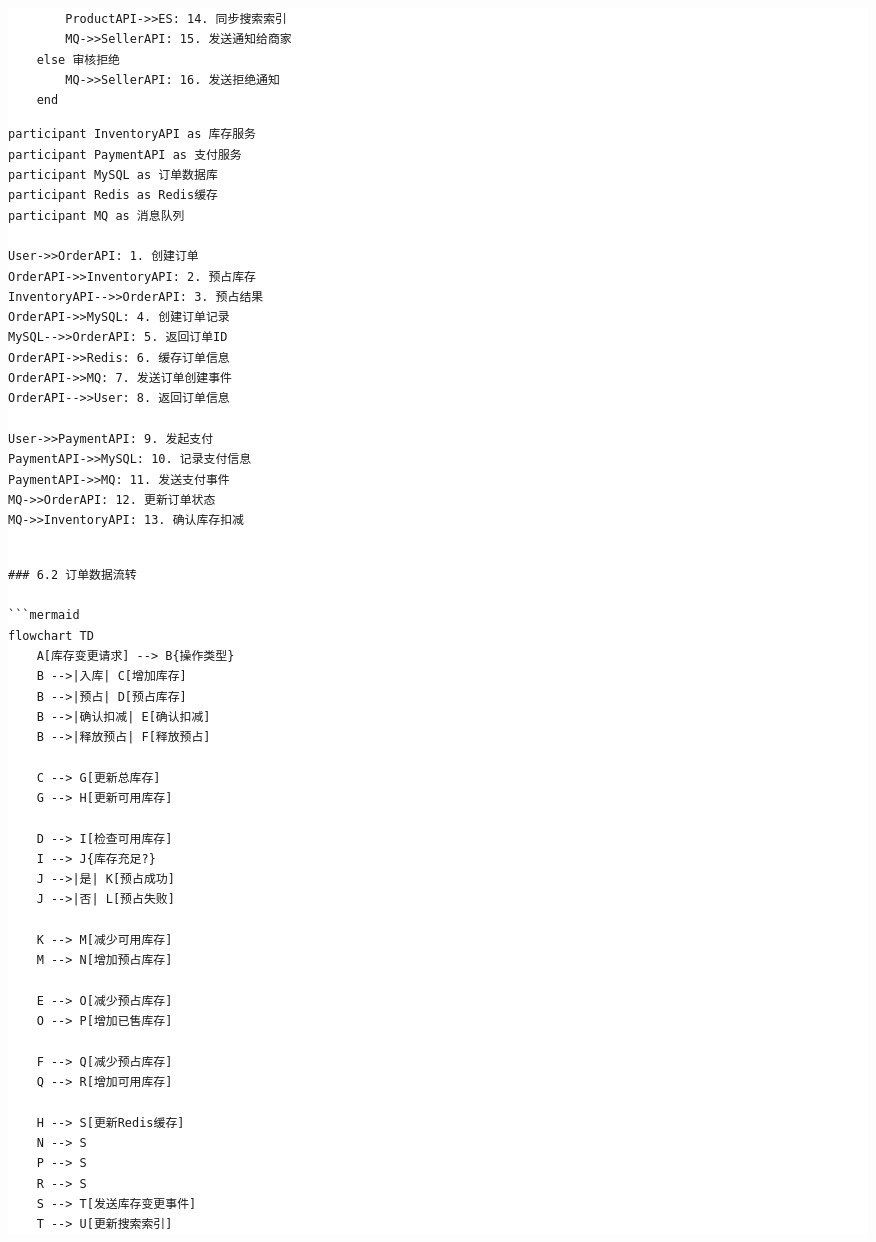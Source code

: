 ```mermaid
        ProductAPI->>ES: 14. 同步搜索索引
        MQ->>SellerAPI: 15. 发送通知给商家
    else 审核拒绝
        MQ->>SellerAPI: 16. 发送拒绝通知
    end
```
    participant InventoryAPI as 库存服务
    participant PaymentAPI as 支付服务
    participant MySQL as 订单数据库
    participant Redis as Redis缓存
    participant MQ as 消息队列
    
    User->>OrderAPI: 1. 创建订单
    OrderAPI->>InventoryAPI: 2. 预占库存
    InventoryAPI-->>OrderAPI: 3. 预占结果
    OrderAPI->>MySQL: 4. 创建订单记录
    MySQL-->>OrderAPI: 5. 返回订单ID
    OrderAPI->>Redis: 6. 缓存订单信息
    OrderAPI->>MQ: 7. 发送订单创建事件
    OrderAPI-->>User: 8. 返回订单信息
    
    User->>PaymentAPI: 9. 发起支付
    PaymentAPI->>MySQL: 10. 记录支付信息
    PaymentAPI->>MQ: 11. 发送支付事件
    MQ->>OrderAPI: 12. 更新订单状态
    MQ->>InventoryAPI: 13. 确认库存扣减
```

### 6.2 订单数据流转

```mermaid
flowchart TD
    A[库存变更请求] --> B{操作类型}
    B -->|入库| C[增加库存]
    B -->|预占| D[预占库存]
    B -->|确认扣减| E[确认扣减]
    B -->|释放预占| F[释放预占]
    
    C --> G[更新总库存]
    G --> H[更新可用库存]
    
    D --> I[检查可用库存]
    I --> J{库存充足?}
    J -->|是| K[预占成功]
    J -->|否| L[预占失败]
    
    K --> M[减少可用库存]
    M --> N[增加预占库存]
    
    E --> O[减少预占库存]
    O --> P[增加已售库存]
    
    F --> Q[减少预占库存]
    Q --> R[增加可用库存]
    
    H --> S[更新Redis缓存]
    N --> S
    P --> S
    R --> S
    S --> T[发送库存变更事件]
    T --> U[更新搜索索引]
```
